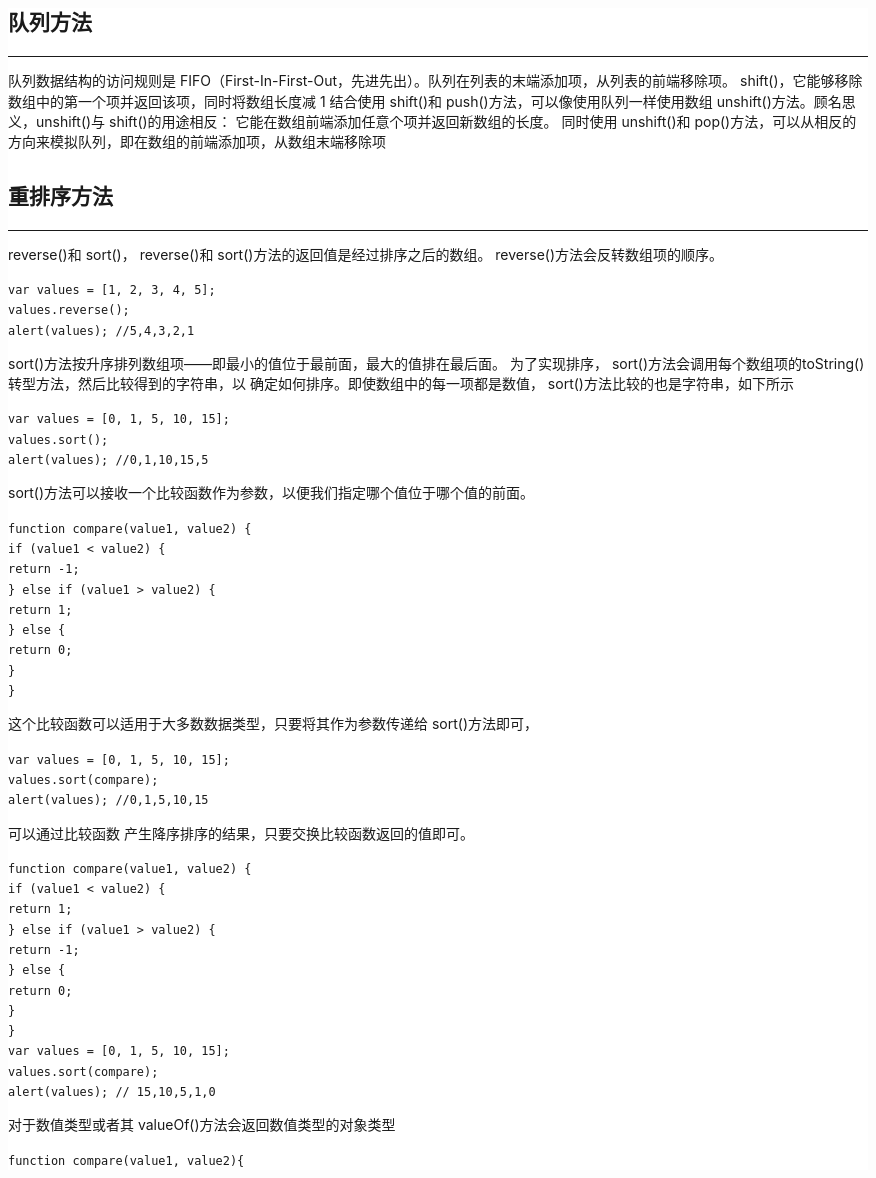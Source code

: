 
## 队列方法 

---
队列数据结构的访问规则是 FIFO（First-In-First-Out，先进先出）。队列在列表的末端添加项，从列表的前端移除项。 shift()，它能够移除数组中的第一个项并返回该项，同时将数组长度减 1 结合使用 shift()和 push()方法，可以像使用队列一样使用数组 
unshift()方法。顾名思义，unshift()与 shift()的用途相反：
它能在数组前端添加任意个项并返回新数组的长度。 
同时使用 unshift()和 pop()方法，可以从相反的方向来模拟队列，即在数组的前端添加项，从数组末端移除项 

## 重排序方法  

---
reverse()和 sort()， reverse()和 sort()方法的返回值是经过排序之后的数组。 
reverse()方法会反转数组项的顺序。
```
var values = [1, 2, 3, 4, 5];
values.reverse();
alert(values); //5,4,3,2,1 
```
sort()方法按升序排列数组项——即最小的值位于最前面，最大的值排在最后面。
为了实现排序， sort()方法会调用每个数组项的toString()转型方法，然后比较得到的字符串，以
确定如何排序。即使数组中的每一项都是数值， sort()方法比较的也是字符串，如下所示
```
var values = [0, 1, 5, 10, 15];
values.sort();
alert(values); //0,1,10,15,5 
```
sort()方法可以接收一个比较函数作为参数，以便我们指定哪个值位于哪个值的前面。 
```
function compare(value1, value2) {
if (value1 < value2) {
return -1;
} else if (value1 > value2) {
return 1;
} else {
return 0;
}
} 
```
这个比较函数可以适用于大多数数据类型，只要将其作为参数传递给 sort()方法即可，
```
var values = [0, 1, 5, 10, 15];
values.sort(compare);
alert(values); //0,1,5,10,15 
```
可以通过比较函数
产生降序排序的结果，只要交换比较函数返回的值即可。
```
function compare(value1, value2) {
if (value1 < value2) {
return 1;
} else if (value1 > value2) {
return -1;
} else {
return 0;
}
}
var values = [0, 1, 5, 10, 15];
values.sort(compare);
alert(values); // 15,10,5,1,0 
```
对于数值类型或者其 valueOf()方法会返回数值类型的对象类型 
```
function compare(value1, value2){
```